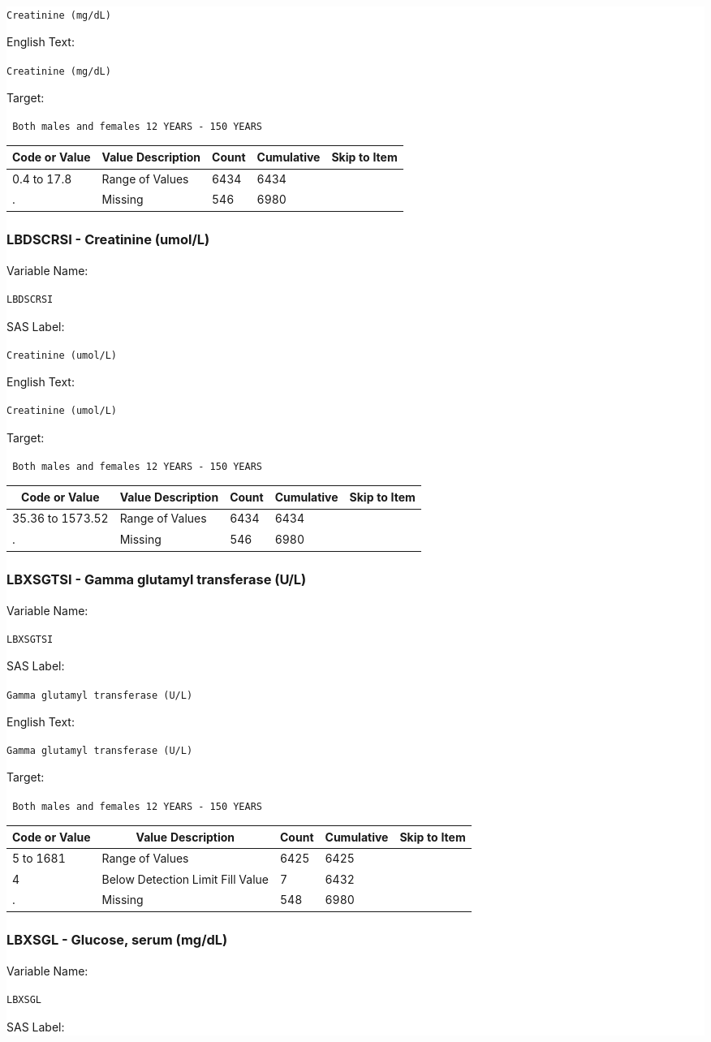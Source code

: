     Creatinine (mg/dL)
English Text:

    Creatinine (mg/dL)
Target:

     Both males and females 12 YEARS - 150 YEARS
Code or Value | Value Description | Count | Cumulative | Skip to Item  
---|---|---|---|---  
0.4 to 17.8 | Range of Values | 6434 | 6434 |   
. | Missing | 546 | 6980 |   
  
### LBDSCRSI - Creatinine (umol/L)

Variable Name:

    LBDSCRSI
SAS Label:

    Creatinine (umol/L)
English Text:

    Creatinine (umol/L)
Target:

     Both males and females 12 YEARS - 150 YEARS
Code or Value | Value Description | Count | Cumulative | Skip to Item  
---|---|---|---|---  
35.36 to 1573.52 | Range of Values | 6434 | 6434 |   
. | Missing | 546 | 6980 |   
  
### LBXSGTSI - Gamma glutamyl transferase (U/L)

Variable Name:

    LBXSGTSI
SAS Label:

    Gamma glutamyl transferase (U/L)
English Text:

    Gamma glutamyl transferase (U/L)
Target:

     Both males and females 12 YEARS - 150 YEARS
Code or Value | Value Description | Count | Cumulative | Skip to Item  
---|---|---|---|---  
5 to 1681 | Range of Values | 6425 | 6425 |   
4 | Below Detection Limit Fill Value | 7 | 6432 |   
. | Missing | 548 | 6980 |   
  
### LBXSGL - Glucose, serum (mg/dL)

Variable Name:

    LBXSGL
SAS Label:
